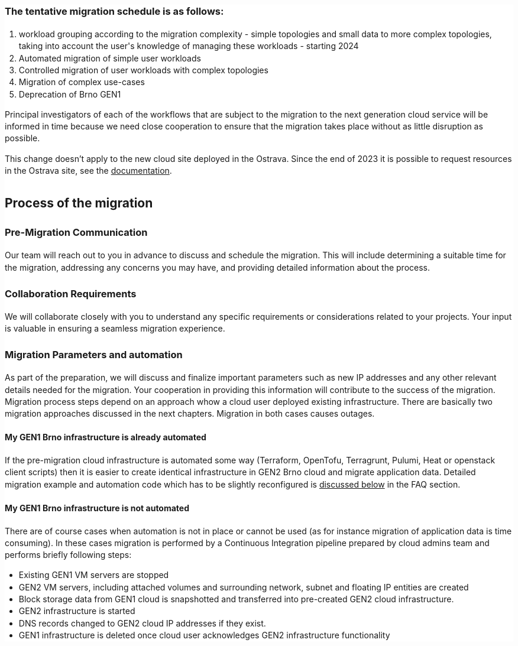 ### The tentative migration schedule is as follows:

1. workload grouping according to the migration complexity - simple topologies and small data to more complex topologies, taking into account the user's knowledge of managing these workloads - starting 2024
1. Automated migration of simple user workloads
1. Controlled migration of user workloads with complex topologies
1. Migration of complex use-cases
1. Deprecation of Brno GEN1

Principal investigators of each of the workflows that are subject to the migration to the next generation cloud service will be informed in time because we need close cooperation to ensure that the migration takes place without as little disruption as possible.

This change doesn’t apply to the new cloud site deployed in the Ostrava. Since the end of 2023 it is possible to request resources in the Ostrava site, see the [documentation](https://docs.e-infra.cz/compute/openstack/technical-reference/ostrava-g2-site/get-access/).

## Process of the migration

### Pre-Migration Communication
Our team will reach out to you in advance to discuss and schedule the migration. This will include determining a suitable time for the migration, addressing any concerns you may have, and providing detailed information about the process.

### Collaboration Requirements
We will collaborate closely with you to understand any specific requirements or considerations related to your projects. Your input is valuable in ensuring a seamless migration experience.

### Migration Parameters and automation
As part of the preparation, we will discuss and finalize important parameters such as new IP addresses and any other relevant details needed for the migration. Your cooperation in providing this information will contribute to the success of the migration.
Migration process steps depend on an approach whow a cloud user deployed existing infrastructure. There are basically two migration approaches discussed in the next chapters. Migration in both cases causes outages.

#### My GEN1 Brno infrastructure is already automated
If the pre-migration cloud infrastructure is automated some way (Terraform, OpenTofu, Terragrunt, Pulumi, Heat or openstack client scripts) then it is easier to create identical infrastructure in GEN2 Brno cloud and migrate application data. Detailed migration example and automation code which has to be slightly reconfigured is [discussed below](#gen1-infrastructure-deployment-is-automated-terraform-openstack-client-) in the FAQ section.

#### My GEN1 Brno infrastructure is not automated
There are of course cases when automation is not in place or cannot be used (as for instance migration of application data is time consuming). In these cases migration is performed by a Continuous Integration pipeline prepared by cloud admins team and performs briefly following steps:

* Existing GEN1 VM servers are stopped
* GEN2 VM servers, including attached volumes and surrounding network, subnet and floating IP entities are created
* Block storage data from GEN1 cloud is snapshotted and transferred into pre-created GEN2 cloud infrastructure.
* GEN2 infrastructure is started
* DNS records changed to GEN2 cloud IP addresses if they exist.
* GEN1 infrastructure is deleted once cloud user acknowledges GEN2 infrastructure functionality
